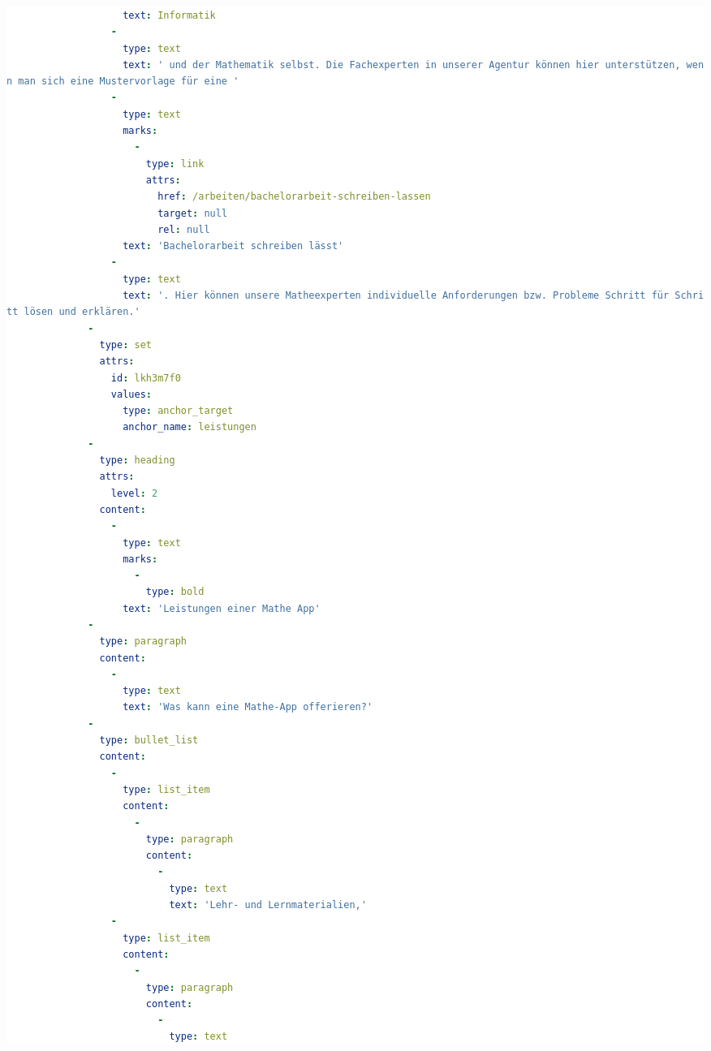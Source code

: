 ```yaml
                    text: Informatik
                  -
                    type: text
                    text: ' und der Mathematik selbst. Die Fachexperten in unserer Agentur können hier unterstützen, wenn man sich eine Mustervorlage für eine '
                  -
                    type: text
                    marks:
                      -
                        type: link
                        attrs:
                          href: /arbeiten/bachelorarbeit-schreiben-lassen
                          target: null
                          rel: null
                    text: 'Bachelorarbeit schreiben lässt'
                  -
                    type: text
                    text: '. Hier können unsere Matheexperten individuelle Anforderungen bzw. Probleme Schritt für Schritt lösen und erklären.'
              -
                type: set
                attrs:
                  id: lkh3m7f0
                  values:
                    type: anchor_target
                    anchor_name: leistungen
              -
                type: heading
                attrs:
                  level: 2
                content:
                  -
                    type: text
                    marks:
                      -
                        type: bold
                    text: 'Leistungen einer Mathe App'
              -
                type: paragraph
                content:
                  -
                    type: text
                    text: 'Was kann eine Mathe-App offerieren?'
              -
                type: bullet_list
                content:
                  -
                    type: list_item
                    content:
                      -
                        type: paragraph
                        content:
                          -
                            type: text
                            text: 'Lehr- und Lernmaterialien,'
                  -
                    type: list_item
                    content:
                      -
                        type: paragraph
                        content:
                          -
                            type: text
```